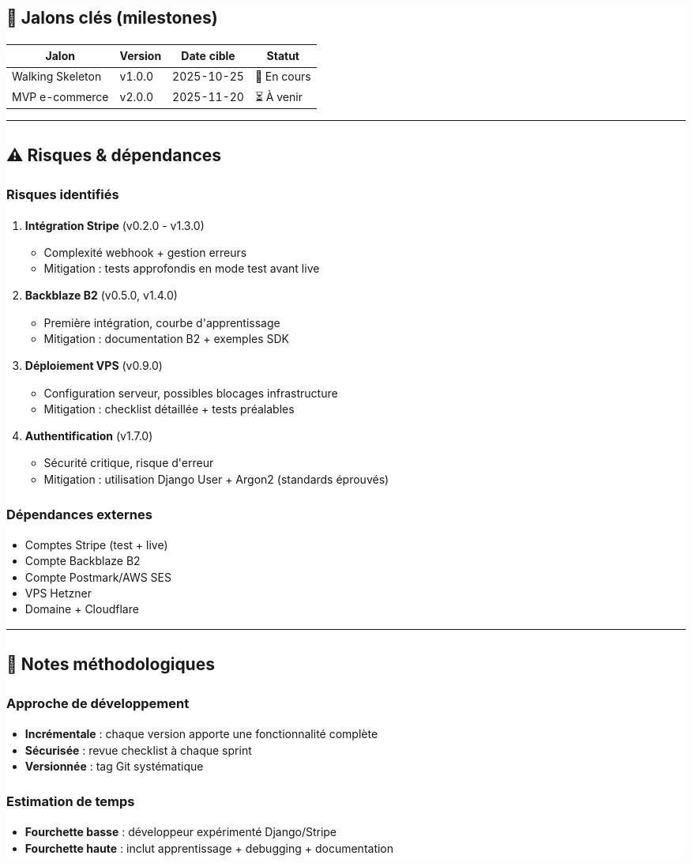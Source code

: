 
## 🎯 Jalons clés (milestones)

| Jalon | Version | Date cible | Statut |
|-------|---------|------------|--------|
| Walking Skeleton | v1.0.0 | 2025-10-25 | 🚧 En cours |
| MVP e-commerce | v2.0.0 | 2025-11-20 | ⏳ À venir |

---

## ⚠️ Risques & dépendances

### Risques identifiés

1. **Intégration Stripe** (v0.2.0 - v1.3.0)
   - Complexité webhook + gestion erreurs
   - Mitigation : tests approfondis en mode test avant live

2. **Backblaze B2** (v0.5.0, v1.4.0)
   - Première intégration, courbe d'apprentissage
   - Mitigation : documentation B2 + exemples SDK

3. **Déploiement VPS** (v0.9.0)
   - Configuration serveur, possibles blocages infrastructure
   - Mitigation : checklist détaillée + tests préalables

4. **Authentification** (v1.7.0)
   - Sécurité critique, risque d'erreur
   - Mitigation : utilisation Django User + Argon2 (standards éprouvés)

### Dépendances externes

- Comptes Stripe (test + live)
- Compte Backblaze B2
- Compte Postmark/AWS SES
- VPS Hetzner
- Domaine + Cloudflare

---

## 📝 Notes méthodologiques

### Approche de développement
- **Incrémentale** : chaque version apporte une fonctionnalité complète
- **Sécurisée** : revue checklist à chaque sprint
- **Versionnée** : tag Git systématique

### Estimation de temps
- **Fourchette basse** : développeur expérimenté Django/Stripe
- **Fourchette haute** : inclut apprentissage + debugging + documentation
